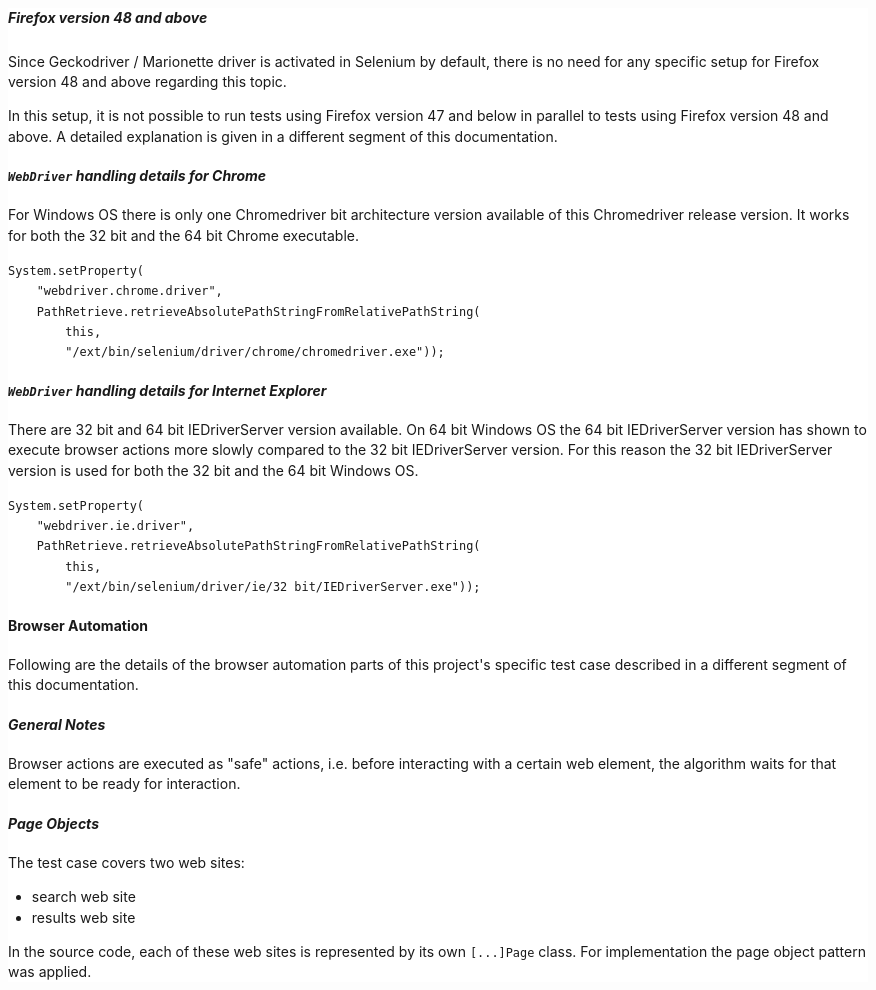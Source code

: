 ##### *Firefox version 48 and above*

Since Geckodriver / Marionette driver is activated in Selenium by default, there is no need for any specific setup for Firefox version 48 and above regarding this topic.

In this setup, it is not possible to run tests using Firefox version 47 and below in parallel to tests using Firefox version 48 and above. A detailed explanation is given in a different segment of this documentation.

#### *`WebDriver` handling details for Chrome*

For Windows OS there is only one Chromedriver bit architecture version available of this Chromedriver release version. It works for both the 32 bit and the 64 bit Chrome executable.

```
System.setProperty(
	"webdriver.chrome.driver",
	PathRetrieve.retrieveAbsolutePathStringFromRelativePathString(
		this,
		"/ext/bin/selenium/driver/chrome/chromedriver.exe"));
```

#### *`WebDriver` handling details for Internet Explorer*

There are 32 bit and 64 bit IEDriverServer version available. On 64 bit Windows OS the 64 bit IEDriverServer version has shown to execute browser actions more slowly compared to the 32 bit IEDriverServer version. For this reason the 32 bit IEDriverServer version is used for both the 32 bit and the 64 bit Windows OS.

```
System.setProperty(
	"webdriver.ie.driver",
	PathRetrieve.retrieveAbsolutePathStringFromRelativePathString(
		this,
		"/ext/bin/selenium/driver/ie/32 bit/IEDriverServer.exe"));
```

#### Browser Automation

Following are the details of the browser automation parts of this project's specific test case described in a different segment of this documentation.

#### *General Notes*

Browser actions are executed as "safe" actions, i.e. before interacting with a certain web element, the algorithm waits for that element to be ready for interaction.

#### *Page Objects*

The test case covers two web sites:

- search web site
- results web site

In the source code, each of these web sites is represented by its own `[...]Page` class. For implementation the page object pattern was applied.
